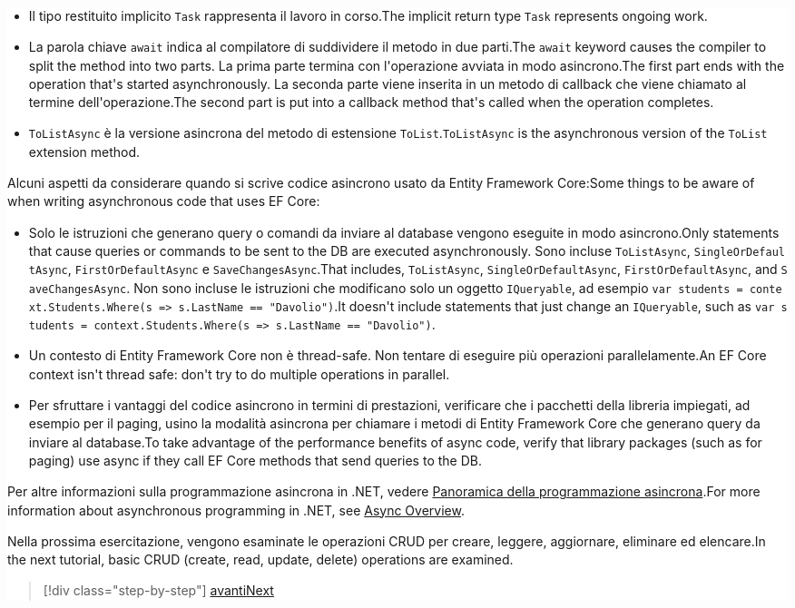 * <span data-ttu-id="a1cfb-322">Il tipo restituito implicito `Task` rappresenta il lavoro in corso.</span><span class="sxs-lookup"><span data-stu-id="a1cfb-322">The implicit return type `Task` represents ongoing work.</span></span>

* <span data-ttu-id="a1cfb-323">La parola chiave `await` indica al compilatore di suddividere il metodo in due parti.</span><span class="sxs-lookup"><span data-stu-id="a1cfb-323">The `await` keyword causes the compiler to split the method into two parts.</span></span> <span data-ttu-id="a1cfb-324">La prima parte termina con l'operazione avviata in modo asincrono.</span><span class="sxs-lookup"><span data-stu-id="a1cfb-324">The first part ends with the operation that's started asynchronously.</span></span> <span data-ttu-id="a1cfb-325">La seconda parte viene inserita in un metodo di callback che viene chiamato al termine dell'operazione.</span><span class="sxs-lookup"><span data-stu-id="a1cfb-325">The second part is put into a callback method that's called when the operation completes.</span></span>

* <span data-ttu-id="a1cfb-326">`ToListAsync` è la versione asincrona del metodo di estensione `ToList`.</span><span class="sxs-lookup"><span data-stu-id="a1cfb-326">`ToListAsync` is the asynchronous version of the `ToList` extension method.</span></span>

<span data-ttu-id="a1cfb-327">Alcuni aspetti da considerare quando si scrive codice asincrono usato da Entity Framework Core:</span><span class="sxs-lookup"><span data-stu-id="a1cfb-327">Some things to be aware of when writing asynchronous code that uses EF Core:</span></span>

* <span data-ttu-id="a1cfb-328">Solo le istruzioni che generano query o comandi da inviare al database vengono eseguite in modo asincrono.</span><span class="sxs-lookup"><span data-stu-id="a1cfb-328">Only statements that cause queries or commands to be sent to the DB are executed asynchronously.</span></span> <span data-ttu-id="a1cfb-329">Sono incluse `ToListAsync`, `SingleOrDefaultAsync`, `FirstOrDefaultAsync` e `SaveChangesAsync`.</span><span class="sxs-lookup"><span data-stu-id="a1cfb-329">That includes, `ToListAsync`, `SingleOrDefaultAsync`, `FirstOrDefaultAsync`, and `SaveChangesAsync`.</span></span> <span data-ttu-id="a1cfb-330">Non sono incluse le istruzioni che modificano solo un oggetto `IQueryable`, ad esempio `var students = context.Students.Where(s => s.LastName == "Davolio")`.</span><span class="sxs-lookup"><span data-stu-id="a1cfb-330">It doesn't include statements that just change an `IQueryable`, such as `var students = context.Students.Where(s => s.LastName == "Davolio")`.</span></span>

* <span data-ttu-id="a1cfb-331">Un contesto di Entity Framework Core non è thread-safe. Non tentare di eseguire più operazioni parallelamente.</span><span class="sxs-lookup"><span data-stu-id="a1cfb-331">An EF Core context isn't thread safe: don't try to do multiple operations in parallel.</span></span> 

* <span data-ttu-id="a1cfb-332">Per sfruttare i vantaggi del codice asincrono in termini di prestazioni, verificare che i pacchetti della libreria impiegati, ad esempio per il paging, usino la modalità asincrona per chiamare i metodi di Entity Framework Core che generano query da inviare al database.</span><span class="sxs-lookup"><span data-stu-id="a1cfb-332">To take advantage of the performance benefits of async code, verify that library packages (such as for paging) use async if they call EF Core methods that send queries to the DB.</span></span>

<span data-ttu-id="a1cfb-333">Per altre informazioni sulla programmazione asincrona in .NET, vedere [Panoramica della programmazione asincrona](/dotnet/articles/standard/async).</span><span class="sxs-lookup"><span data-stu-id="a1cfb-333">For more information about asynchronous programming in .NET, see [Async Overview](/dotnet/articles/standard/async).</span></span>

<span data-ttu-id="a1cfb-334">Nella prossima esercitazione, vengono esaminate le operazioni CRUD per creare, leggere, aggiornare, eliminare ed elencare.</span><span class="sxs-lookup"><span data-stu-id="a1cfb-334">In the next tutorial, basic CRUD (create, read, update, delete) operations are examined.</span></span>

> [!div class="step-by-step"]
> [<span data-ttu-id="a1cfb-335">avanti</span><span class="sxs-lookup"><span data-stu-id="a1cfb-335">Next</span></span>](xref:data/ef-rp/crud)
